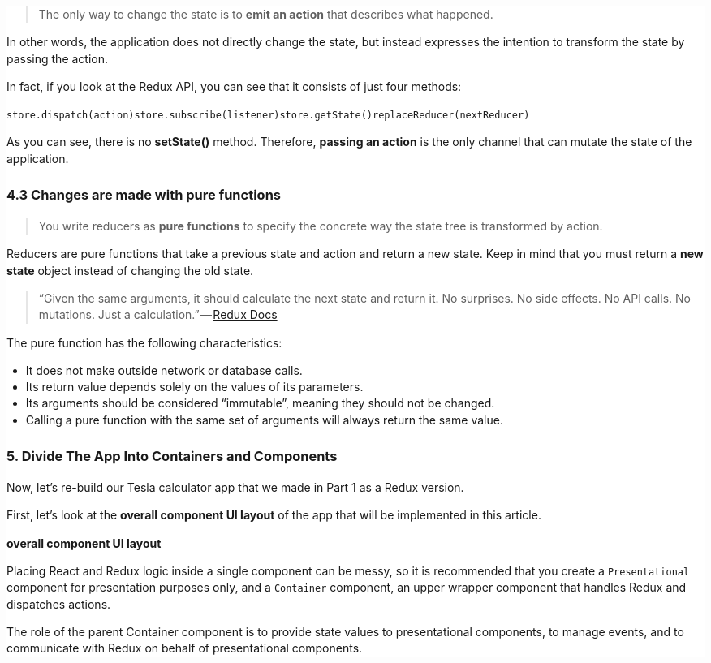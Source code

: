 > The only way to change the state is to **emit an action** that describes what happened.

In other words, the application does not directly change the state, but instead expresses the intention to transform the state by passing the action.

In fact, if you look at the Redux API, you can see that it consists of just four methods:

    store.dispatch(action)store.subscribe(listener)store.getState()replaceReducer(nextReducer)

As you can see, there is no **setState()** method. Therefore, **passing an action** is the only channel that can mutate the state of the application.

### 4.3 Changes are made with pure functions

> You write reducers as **pure functions** to specify the concrete way the state tree is transformed by action.

Reducers are pure functions that take a previous state and action and return a new state. Keep in mind that you must return a **new state** object instead of changing the old state.

> “Given the same arguments, it should calculate the next state and return it. No surprises. No side effects. No API calls. No mutations. Just a calculation.” — [Redux Docs](http://redux.js.org/docs/basics/Reducers.html)

The pure function has the following characteristics:

*   It does not make outside network or database calls.
*   Its return value depends solely on the values of its parameters.
*   Its arguments should be considered “immutable”, meaning they should not be changed.
*   Calling a pure function with the same set of arguments will always return the same value.

### 5\. Divide The App Into Containers and Components

Now, let’s re-build our Tesla calculator app that we made in Part 1 as a Redux version.

First, let’s look at the **overall component UI layout** of the app that will be implemented in this article.
















**overall component UI layout**







Placing React and Redux logic inside a single component can be messy, so it is recommended that you create a `Presentational` component for presentation purposes only, and a `Container` component, an upper wrapper component that handles Redux and dispatches actions.

The role of the parent Container component is to provide state values to presentational components, to manage events, and to communicate with Redux on behalf of presentational components.
